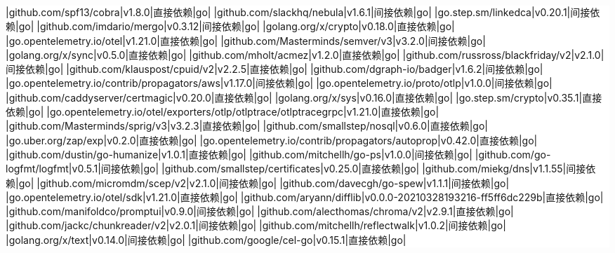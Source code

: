 |github.com/spf13/cobra|v1.8.0|直接依赖|go|
|github.com/slackhq/nebula|v1.6.1|间接依赖|go|
|go.step.sm/linkedca|v0.20.1|间接依赖|go|
|github.com/imdario/mergo|v0.3.12|间接依赖|go|
|golang.org/x/crypto|v0.18.0|直接依赖|go|
|go.opentelemetry.io/otel|v1.21.0|直接依赖|go|
|github.com/Masterminds/semver/v3|v3.2.0|间接依赖|go|
|golang.org/x/sync|v0.5.0|直接依赖|go|
|github.com/mholt/acmez|v1.2.0|直接依赖|go|
|github.com/russross/blackfriday/v2|v2.1.0|间接依赖|go|
|github.com/klauspost/cpuid/v2|v2.2.5|直接依赖|go|
|github.com/dgraph-io/badger|v1.6.2|间接依赖|go|
|go.opentelemetry.io/contrib/propagators/aws|v1.17.0|间接依赖|go|
|go.opentelemetry.io/proto/otlp|v1.0.0|间接依赖|go|
|github.com/caddyserver/certmagic|v0.20.0|直接依赖|go|
|golang.org/x/sys|v0.16.0|直接依赖|go|
|go.step.sm/crypto|v0.35.1|直接依赖|go|
|go.opentelemetry.io/otel/exporters/otlp/otlptrace/otlptracegrpc|v1.21.0|直接依赖|go|
|github.com/Masterminds/sprig/v3|v3.2.3|直接依赖|go|
|github.com/smallstep/nosql|v0.6.0|直接依赖|go|
|go.uber.org/zap/exp|v0.2.0|直接依赖|go|
|go.opentelemetry.io/contrib/propagators/autoprop|v0.42.0|直接依赖|go|
|github.com/dustin/go-humanize|v1.0.1|直接依赖|go|
|github.com/mitchellh/go-ps|v1.0.0|间接依赖|go|
|github.com/go-logfmt/logfmt|v0.5.1|间接依赖|go|
|github.com/smallstep/certificates|v0.25.0|直接依赖|go|
|github.com/miekg/dns|v1.1.55|间接依赖|go|
|github.com/micromdm/scep/v2|v2.1.0|间接依赖|go|
|github.com/davecgh/go-spew|v1.1.1|间接依赖|go|
|go.opentelemetry.io/otel/sdk|v1.21.0|直接依赖|go|
|github.com/aryann/difflib|v0.0.0-20210328193216-ff5ff6dc229b|直接依赖|go|
|github.com/manifoldco/promptui|v0.9.0|间接依赖|go|
|github.com/alecthomas/chroma/v2|v2.9.1|直接依赖|go|
|github.com/jackc/chunkreader/v2|v2.0.1|间接依赖|go|
|github.com/mitchellh/reflectwalk|v1.0.2|间接依赖|go|
|golang.org/x/text|v0.14.0|间接依赖|go|
|github.com/google/cel-go|v0.15.1|直接依赖|go|